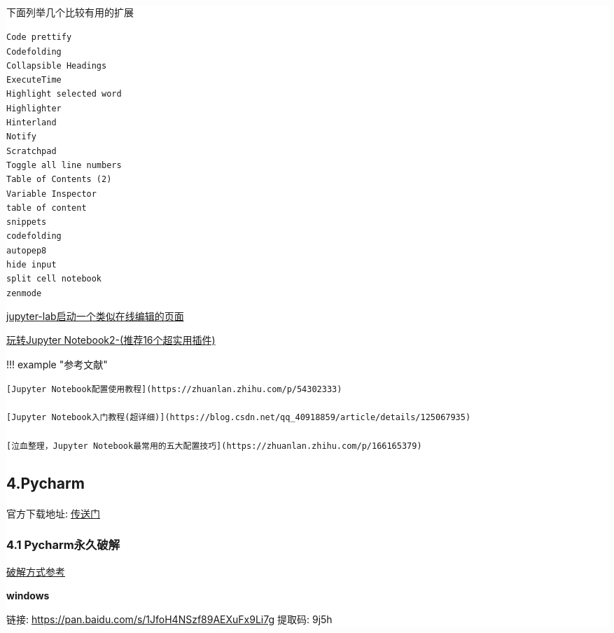下面列举几个比较有用的扩展

```shell
Code prettify
Codefolding
Collapsible Headings
ExecuteTime
Highlight selected word
Highlighter
Hinterland
Notify
Scratchpad
Toggle all line numbers
Table of Contents (2)
Variable Inspector
table of content
snippets
codefolding
autopep8
hide input
split cell notebook
zenmode
```

[jupyter-lab启动一个类似在线编辑的页面](https://mp.weixin.qq.com/s/RHFDU3w4E2fwB437PxiLuQ)


[玩转Jupyter Notebook2-(推荐16个超实用插件)](https://zhuanlan.zhihu.com/p/258976438?utm_oi=803714813804044288)




!!! example "参考文献"

    
    [Jupyter Notebook配置使用教程](https://zhuanlan.zhihu.com/p/54302333)
    
    [Jupyter Notebook入门教程(超详细)](https://blog.csdn.net/qq_40918859/article/details/125067935)
    
    [泣血整理，Jupyter Notebook最常用的五大配置技巧](https://zhuanlan.zhihu.com/p/166165379)





## 4.Pycharm


官方下载地址: [传送门](https://www.jetbrains.com/pycharm/download)



### 4.1 Pycharm永久破解


[破解方式参考](https://www.exception.site/essay/pycharm-pojie-jihuoma)


**windows**

链接: https://pan.baidu.com/s/1JfoH4NSzf89AEXuFx9Li7g 提取码: 9j5h
